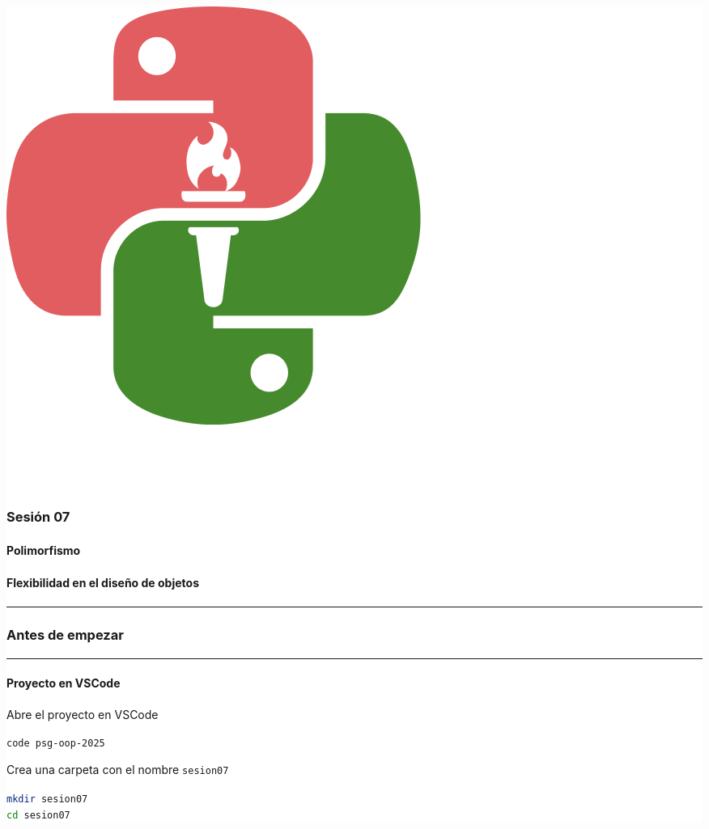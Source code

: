 
![Python La paz](../Logo.png) 

<br>
<br>
<br>

### Sesión  07
#### Polimorfismo
#### Flexibilidad en el diseño de objetos

---
### Antes de empezar

---

#### Proyecto en VSCode

Abre el proyecto en VSCode

```bash
code psg-oop-2025
```

Crea una carpeta con el nombre `sesion07`

```bash
mkdir sesion07
cd sesion07
```

